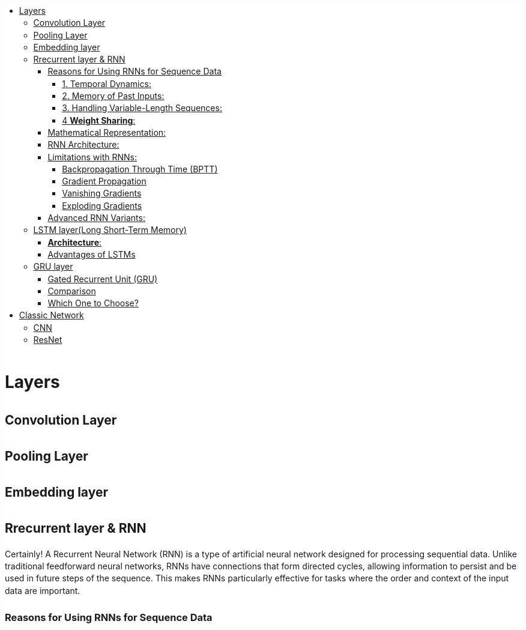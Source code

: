 - [Layers](#layers)
  - [Convolution Layer](#convolution-layer)
  - [Pooling Layer](#pooling-layer)
  - [Embedding layer](#embedding-layer)
  - [Rrecurrent layer \& RNN](#rrecurrent-layer--rnn)
    - [Reasons for Using RNNs for Sequence Data](#reasons-for-using-rnns-for-sequence-data)
      - [1. Temporal Dynamics:](#1-temporal-dynamics)
      - [2. Memory of Past Inputs:](#2-memory-of-past-inputs)
      - [3. Handling Variable-Length Sequences:](#3-handling-variable-length-sequences)
      - [4 **Weight Sharing**:](#4-weight-sharing)
    - [Mathematical Representation:](#mathematical-representation)
    - [RNN Architecture:](#rnn-architecture)
    - [Limitations with RNNs:](#limitations-with-rnns)
      - [Backpropagation Through Time (BPTT)](#backpropagation-through-time-bptt)
      - [Gradient Propagation](#gradient-propagation)
      - [Vanishing Gradients](#vanishing-gradients)
      - [Exploding Gradients](#exploding-gradients)
    - [Advanced RNN Variants:](#advanced-rnn-variants)
  - [LSTM layer(Long Short-Term Memory)](#lstm-layerlong-short-term-memory)
    - [**Architecture**:](#architecture)
    - [Advantages of LSTMs](#advantages-of-lstms)
  - [GRU layer](#gru-layer)
    - [Gated Recurrent Unit (GRU)](#gated-recurrent-unit-gru)
    - [Comparison](#comparison)
    - [Which One to Choose?](#which-one-to-choose)
- [Classic Network](#classic-network)
  - [CNN](#cnn)
  - [ResNet](#resnet)

# Layers

## Convolution Layer

## Pooling Layer



## Embedding layer


## Rrecurrent layer & RNN

Certainly! A Recurrent Neural Network (RNN) is a type of artificial neural network designed for processing sequential data. Unlike traditional feedforward neural networks, RNNs have connections that form directed cycles, allowing information to persist and be used in future steps of the sequence. This makes RNNs particularly effective for tasks where the order and context of the input data are important.

### Reasons for Using RNNs for Sequence Data
